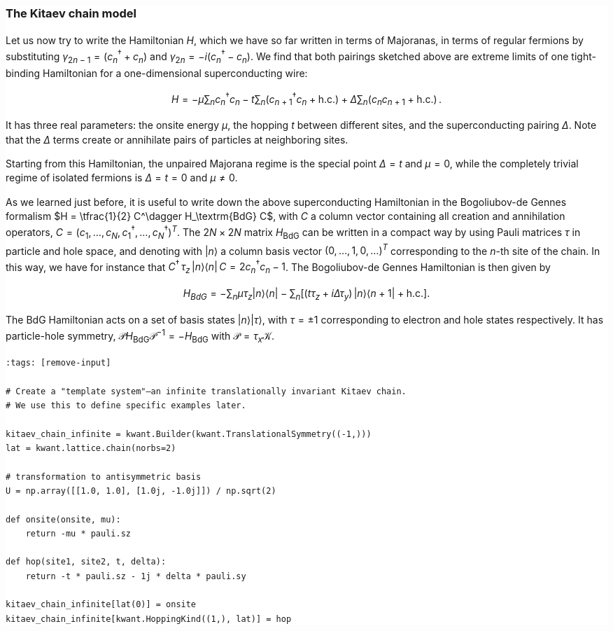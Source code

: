 ### The Kitaev chain model

Let us now try to write the Hamiltonian $H$, which we have so far written in terms of Majoranas, in terms of regular fermions by substituting $\gamma_{2n-1}=(c_n^\dagger+c_n)$ and $\gamma_{2n}=-i(c_n^\dagger-c_n)$. We find that both pairings sketched above are extreme limits of one tight-binding Hamiltonian for a one-dimensional superconducting wire:

$$
H=-\mu\sum_n c_n^\dagger c_n-t\sum_n (c_{n+1}^\dagger c_n+\textrm{h.c.}) + \Delta\sum_n (c_n c_{n+1}+\textrm{h.c.})\,.
$$

It has three real parameters: the onsite energy $\mu$, the hopping $t$ between different sites, and the superconducting pairing $\Delta$. Note that the $\Delta$ terms create or annihilate pairs of particles at neighboring sites.

Starting from this Hamiltonian, the unpaired Majorana regime is the special point $\Delta=t$ and $\mu=0$, while the completely trivial regime of isolated fermions is $\Delta=t=0$ and $\mu\neq 0$.

As we learned just before, it is useful to write down the above superconducting Hamiltonian in the Bogoliubov-de Gennes formalism $H = \tfrac{1}{2} C^\dagger H_\textrm{BdG} C$, with $C$ a column vector containing all creation and annihilation operators, $C=(c_1, \dots, c_N, c_1^\dagger, \dots, c^\dagger_N)^T$. The $2N\times 2N$ matrix $H_\textrm{BdG}$ can be written in a compact way by using Pauli matrices $\tau$ in particle and hole space, and denoting with $\left|n\right\rangle$ a column basis vector $(0,\dots,1,0,\dots)^T$ corresponding to the $n$-th site of the chain. In this way, we have for instance that $C^\dagger\,\tau_z\,\left|n\right\rangle\left\langle n\right|\,C = 2c_n^\dagger c_n-1$. The Bogoliubov-de Gennes Hamiltonian is then given by

$$
H_{BdG}=-\sum_n \mu \tau_z\left|n\right\rangle\left\langle n\right|-\sum_n \left[(t\tau_z+i\Delta\tau_y)\,\left|n\right\rangle\left\langle n+1 \right| + \textrm{h.c.}\right].
$$

The BdG Hamiltonian acts on a set of basis states $\left|n\right\rangle\left|\tau\right\rangle$, with $\tau=\pm 1$ corresponding to electron and hole states respectively. It has particle-hole symmetry, $\mathcal{P}H_\textrm{BdG}\mathcal{P}^{-1}=-H_\textrm{BdG}$ with $\mathcal{P}=\tau_x\mathcal{K}$.

```{code-cell} ipython3
:tags: [remove-input]

# Create a "template system"—an infinite translationally invariant Kitaev chain.
# We use this to define specific examples later.

kitaev_chain_infinite = kwant.Builder(kwant.TranslationalSymmetry((-1,)))
lat = kwant.lattice.chain(norbs=2)

# transformation to antisymmetric basis
U = np.array([[1.0, 1.0], [1.0j, -1.0j]]) / np.sqrt(2)

def onsite(onsite, mu):
    return -mu * pauli.sz

def hop(site1, site2, t, delta):
    return -t * pauli.sz - 1j * delta * pauli.sy

kitaev_chain_infinite[lat(0)] = onsite
kitaev_chain_infinite[kwant.HoppingKind((1,), lat)] = hop
```
